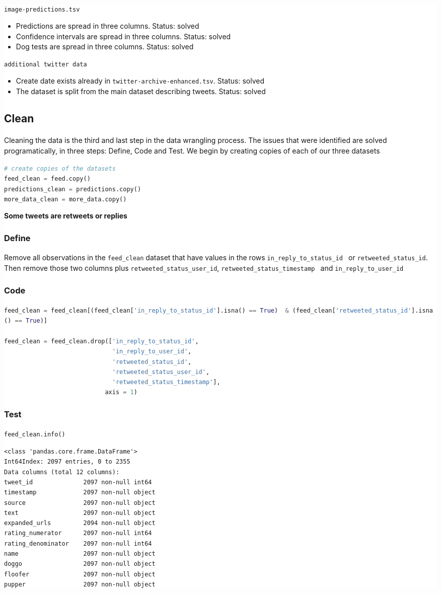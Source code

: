 
`image-predictions.tsv`
- Predictions are spread in three columns. Status: solved
- Confidence intervals are spread in three columns. Status: solved
- Dog tests are spread in three columns. Status: solved

`additional twitter data`
- Create date exists already in `twitter-archive-enhanced.tsv`. Status: solved
- The dataset is split from the main dataset describing tweets. Status: solved

<a id='clean'></a>
## Clean

Cleaning the data is the third and last step in the data wrangling process. The issues that were identified are solved programatically, in three steps: Define, Code and Test. We begin by creating copies of each of our three datasets


```python
# create copies of the datasets
feed_clean = feed.copy()
predictions_clean = predictions.copy()
more_data_clean = more_data.copy()
```

**Some tweets are retweets or replies**

### Define

Remove all observations in the `feed_clean` dataset that have values in the rows `in_reply_to_status_id ` or `retweeted_status_id`. Then remove those two columns plus `retweeted_status_user_id`, `retweeted_status_timestamp ` and `in_reply_to_user_id`

### Code


```python
feed_clean = feed_clean[(feed_clean['in_reply_to_status_id'].isna() == True)  & (feed_clean['retweeted_status_id'].isna() == True)]

feed_clean = feed_clean.drop(['in_reply_to_status_id',
                              'in_reply_to_user_id',
                              'retweeted_status_id',
                              'retweeted_status_user_id',
                              'retweeted_status_timestamp'],
                            axis = 1)
```

### Test


```python
feed_clean.info()
```

    <class 'pandas.core.frame.DataFrame'>
    Int64Index: 2097 entries, 0 to 2355
    Data columns (total 12 columns):
    tweet_id              2097 non-null int64
    timestamp             2097 non-null object
    source                2097 non-null object
    text                  2097 non-null object
    expanded_urls         2094 non-null object
    rating_numerator      2097 non-null int64
    rating_denominator    2097 non-null int64
    name                  2097 non-null object
    doggo                 2097 non-null object
    floofer               2097 non-null object
    pupper                2097 non-null object
